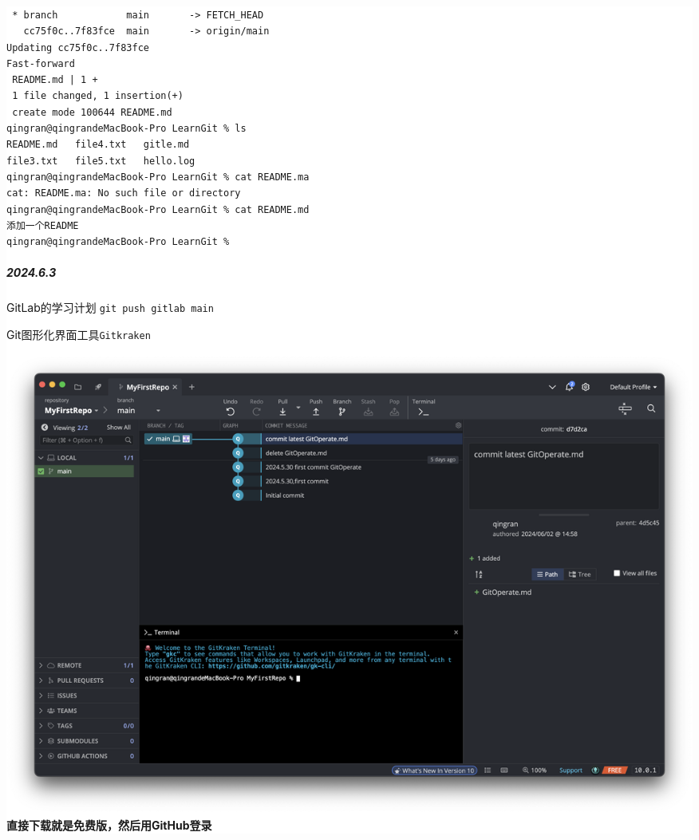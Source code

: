 ```
 * branch            main       -> FETCH_HEAD
   cc75f0c..7f83fce  main       -> origin/main
Updating cc75f0c..7f83fce
Fast-forward
 README.md | 1 +
 1 file changed, 1 insertion(+)
 create mode 100644 README.md
qingran@qingrandeMacBook-Pro LearnGit % ls
README.md	file4.txt	gitle.md
file3.txt	file5.txt	hello.log
qingran@qingrandeMacBook-Pro LearnGit % cat README.ma
cat: README.ma: No such file or directory
qingran@qingrandeMacBook-Pro LearnGit % cat README.md
添加一个README
qingran@qingrandeMacBook-Pro LearnGit % 
```

##### 2024.6.3
GitLab的学习计划
`git push gitlab main`

Git图形化界面工具`Gitkraken`

![截屏2024-06-04 13.27.34](assets/%E6%88%AA%E5%B1%8F2024-06-04%2013.27.34.png)
**直接下载就是免费版，然后用GitHub登录**
